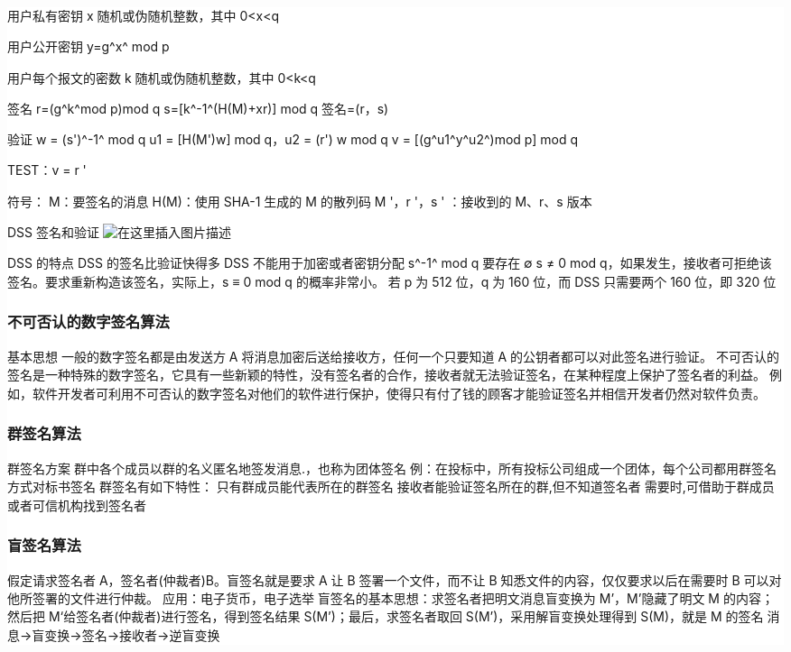 用户私有密钥
x 随机或伪随机整数，其中 0<x<q

用户公开密钥
y=g^x^ mod p

用户每个报文的密数
k 随机或伪随机整数，其中 0<k<q

签名
r=(g^k^mod p)mod q
s=[k^-1^(H(M)+xr)] mod q
签名=(r，s)

验证
w = (s')^-1^ mod q
u1 = [H(M')w] mod q，u2 = (r') w mod q
v = [(g^u1^y^u2^)mod p] mod q

TEST：v = r '

符号：
M：要签名的消息
H(M)：使用 SHA-1 生成的 M 的散列码
M '，r '，s ' ：接收到的 M、r、s 版本

DSS 签名和验证
![在这里插入图片描述](https://img-blog.csdnimg.cn/20190426212857613.png?x-oss-process=image/watermark,type_ZmFuZ3poZW5naGVpdGk,shadow_10,text_aHR0cHM6Ly9ibG9nLmNzZG4ubmV0L0Nhb3lhbmdfSGU=,size_16,color_FFFFFF,t_70)

DSS 的特点
DSS 的签名比验证快得多
DSS 不能用于加密或者密钥分配
s^-1^ mod q 要存在 ∅ s ≠ 0 mod q，如果发生，接收者可拒绝该签名。要求重新构造该签名，实际上，s ≡ 0 mod q 的概率非常小。
若 p 为 512 位，q 为 160 位，而 DSS 只需要两个 160 位，即 320 位

### 不可否认的数字签名算法

基本思想
一般的数字签名都是由发送方 A 将消息加密后送给接收方，任何一个只要知道 A 的公钥者都可以对此签名进行验证。
不可否认的签名是一种特殊的数字签名，它具有一些新颖的特性，没有签名者的合作，接收者就无法验证签名，在某种程度上保护了签名者的利益。
例如，软件开发者可利用不可否认的数字签名对他们的软件进行保护，使得只有付了钱的顾客才能验证签名并相信开发者仍然对软件负责。

### 群签名算法

群签名方案
群中各个成员以群的名义匿名地签发消息.，也称为团体签名
例：在投标中，所有投标公司组成一个团体，每个公司都用群签名方式对标书签名
群签名有如下特性：
只有群成员能代表所在的群签名
接收者能验证签名所在的群,但不知道签名者
需要时,可借助于群成员或者可信机构找到签名者

### 盲签名算法

假定请求签名者 A，签名者(仲裁者)B。盲签名就是要求 A 让 B 签署一个文件，而不让 B 知悉文件的内容，仅仅要求以后在需要时 B 可以对他所签署的文件进行仲裁。
应用：电子货币，电子选举
盲签名的基本思想：求签名者把明文消息盲变换为 M’，M’隐藏了明文 M 的内容；然后把 M‘给签名者(仲裁者)进行签名，得到签名结果 S(M’)；最后，求签名者取回 S(M’)，采用解盲变换处理得到 S(M)，就是 M 的签名
消息->盲变换->签名->接收者->逆盲变换
